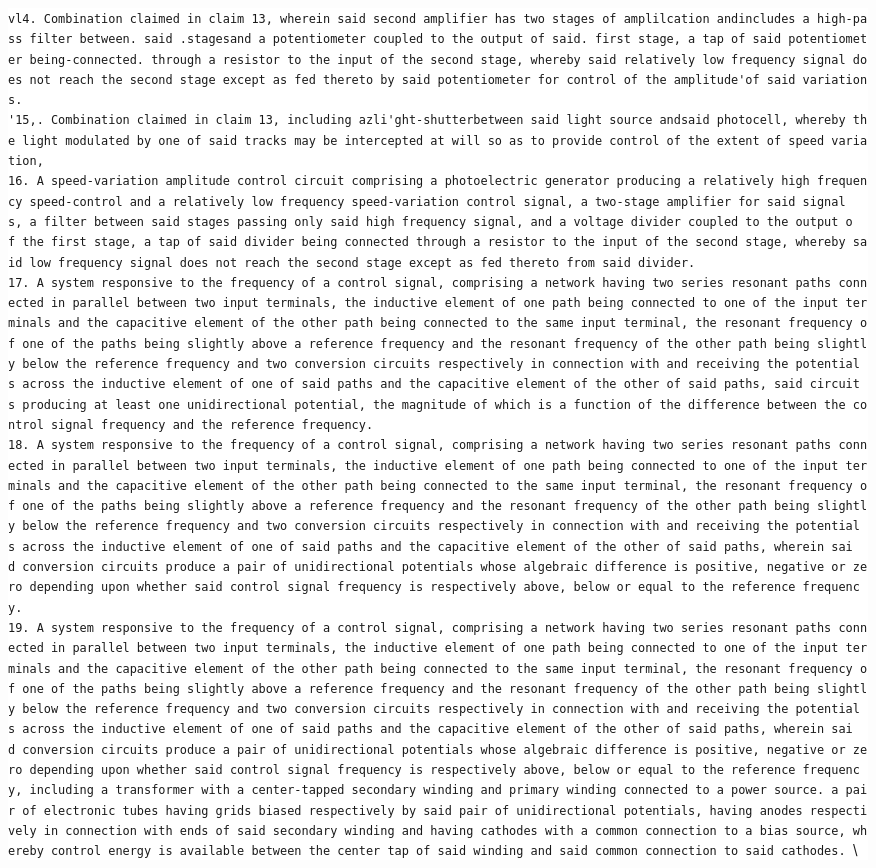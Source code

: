 `vl4. Combination claimed in claim 13, wherein said second amplifier has two stages of amplilcation andincludes a high-pass filter between. said .stagesand a potentiometer coupled to the output of said. first stage, a tap of said potentiometer being-connected. through a resistor to the input of the second stage, whereby said relatively low frequency signal does not reach the second stage except as fed thereto by said potentiometer for control of the amplitude'of said variations. `\
`'15,. Combination claimed in claim 13, including azli'ght-shutterbetween said light source andsaid photocell, whereby the light modulated by one of said tracks may be intercepted at will so as to provide control of the extent of speed variation, `\
`16. A speed-variation amplitude control circuit comprising a photoelectric generator producing a relatively high frequency speed-control and a relatively low frequency speed-variation control signal, a two-stage amplifier for said signals, a filter between said stages passing only said high frequency signal, and a voltage divider coupled to the output of the first stage, a tap of said divider being connected through a resistor to the input of the second stage, whereby said low frequency signal does not reach the second stage except as fed thereto from said divider. `\
`17. A system responsive to the frequency of a control signal, comprising a network having two series resonant paths connected in parallel between two input terminals, the inductive element of one path being connected to one of the input terminals and the capacitive element of the other path being connected to the same input terminal, the resonant frequency of one of the paths being slightly above a reference frequency and the resonant frequency of the other path being slightly below the reference frequency and two conversion circuits respectively in connection with and receiving the potentials across the inductive element of one of said paths and the capacitive element of the other of said paths, said circuits producing at least one unidirectional potential, the magnitude of which is a function of the difference between the control signal frequency and the reference frequency. `\
`18. A system responsive to the frequency of a control signal, comprising a network having two series resonant paths connected in parallel between two input terminals, the inductive element of one path being connected to one of the input terminals and the capacitive element of the other path being connected to the same input terminal, the resonant frequency of one of the paths being slightly above a reference frequency and the resonant frequency of the other path being slightly below the reference frequency and two conversion circuits respectively in connection with and receiving the potentials across the inductive element of one of said paths and the capacitive element of the other of said paths, wherein said conversion circuits produce a pair of unidirectional potentials whose algebraic difference is positive, negative or zero depending upon whether said control signal frequency is respectively above, below or equal to the reference frequency. `\
`19. A system responsive to the frequency of a control signal, comprising a network having two series resonant paths connected in parallel between two input terminals, the inductive element of one path being connected to one of the input terminals and the capacitive element of the other path being connected to the same input terminal, the resonant frequency of one of the paths being slightly above a reference frequency and the resonant frequency of the other path being slightly below the reference frequency and two conversion circuits respectively in connection with and receiving the potentials across the inductive element of one of said paths and the capacitive element of the other of said paths, wherein said conversion circuits produce a pair of unidirectional potentials whose algebraic difference is positive, negative or zero depending upon whether said control signal frequency is respectively above, below or equal to the reference frequency, including a transformer with a center-tapped secondary winding and primary winding connected to a power source. a pair of electronic tubes having grids biased respectively by said pair of unidirectional potentials, having anodes respectively in connection with ends of said secondary winding and having cathodes with a common connection to a bias source, whereby control energy is available between the center tap of said winding and said common connection to said cathodes. `\
